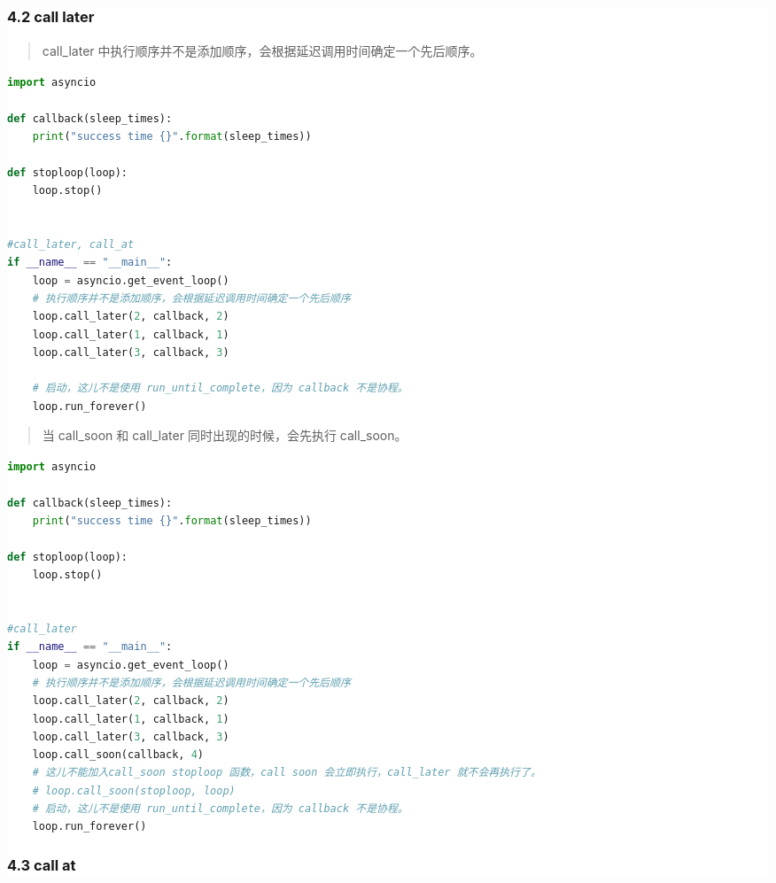 ### **4.2 call later**

> call_later 中执行顺序并不是添加顺序，会根据延迟调用时间确定一个先后顺序。

```python
import asyncio

def callback(sleep_times):
    print("success time {}".format(sleep_times))

def stoploop(loop):
    loop.stop()


#call_later, call_at
if __name__ == "__main__":
    loop = asyncio.get_event_loop()
    # 执行顺序并不是添加顺序，会根据延迟调用时间确定一个先后顺序
    loop.call_later(2, callback, 2)
    loop.call_later(1, callback, 1)
    loop.call_later(3, callback, 3)

    # 启动，这儿不是使用 run_until_complete，因为 callback 不是协程。
    loop.run_forever()
```

> 当 call_soon 和 call_later 同时出现的时候，会先执行 call_soon。

```python
import asyncio

def callback(sleep_times):
    print("success time {}".format(sleep_times))

def stoploop(loop):
    loop.stop()


#call_later
if __name__ == "__main__":
    loop = asyncio.get_event_loop()
    # 执行顺序并不是添加顺序，会根据延迟调用时间确定一个先后顺序
    loop.call_later(2, callback, 2)
    loop.call_later(1, callback, 1)
    loop.call_later(3, callback, 3)
    loop.call_soon(callback, 4)
    # 这儿不能加入call_soon stoploop 函数，call soon 会立即执行，call_later 就不会再执行了。
    # loop.call_soon(stoploop, loop)
    # 启动，这儿不是使用 run_until_complete，因为 callback 不是协程。
    loop.run_forever()
```

### **4.3 call at**
